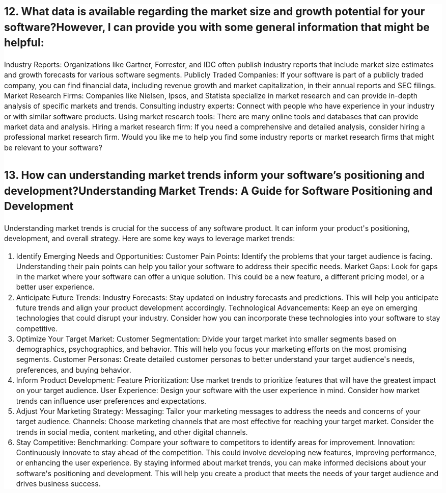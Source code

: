 
## 12. What data is available regarding the market size and growth potential for your software?However, I can provide you with some general information that might be helpful:

Industry Reports: Organizations like Gartner, Forrester, and IDC often publish industry reports that include market size estimates and growth forecasts for various software segments.
Publicly Traded Companies: If your software is part of a publicly traded company, you can find financial data, including revenue growth and market capitalization, in their annual reports and SEC filings.
Market Research Firms: Companies like Nielsen, Ipsos, and Statista specialize in market research and can provide in-depth analysis of specific markets and trends.
Consulting industry experts: Connect with people who have experience in your industry or with similar software products.
Using market research tools: There are many online tools and databases that can provide market data and analysis.
Hiring a market research firm: If you need a comprehensive and detailed analysis, consider hiring a professional market research firm.
Would you like me to help you find some industry reports or market research firms that might be relevant to your software?

## 13. How can understanding market trends inform your software’s positioning and development?Understanding Market Trends: A Guide for Software Positioning and Development
Understanding market trends is crucial for the success of any software product. It can inform your product's positioning, development, and overall strategy. Here are some key ways to leverage market trends:

1. Identify Emerging Needs and Opportunities:
Customer Pain Points: Identify the problems that your target audience is facing. Understanding their pain points can help you tailor your software to address their specific needs.
Market Gaps: Look for gaps in the market where your software can offer a unique solution. This could be a new feature, a different pricing model, or a better user experience.
2. Anticipate Future Trends:
Industry Forecasts: Stay updated on industry forecasts and predictions. This will help you anticipate future trends and align your product development accordingly.
Technological Advancements: Keep an eye on emerging technologies that could disrupt your industry. Consider how you can incorporate these technologies into your software to stay competitive.
3. Optimize Your Target Market:
Customer Segmentation: Divide your target market into smaller segments based on demographics, psychographics, and behavior. This will help you focus your marketing efforts on the most promising segments.
Customer Personas: Create detailed customer personas to better understand your target audience's needs, preferences, and buying behavior.
4. Inform Product Development:
Feature Prioritization: Use market trends to prioritize features that will have the greatest impact on your target audience.
User Experience: Design your software with the user experience in mind. Consider how market trends can influence user preferences and expectations.
5. Adjust Your Marketing Strategy:
Messaging: Tailor your marketing messages to address the needs and concerns of your target audience.
Channels: Choose marketing channels that are most effective for reaching your target market. Consider the trends in social media, content marketing, and other digital channels.
6. Stay Competitive:
Benchmarking: Compare your software to competitors to identify areas for improvement.
Innovation: Continuously innovate to stay ahead of the competition. This could involve developing new features, improving performance, or enhancing the user experience.
By staying informed about market trends, you can make informed decisions about your software's positioning and development. This will help you create a product that meets the needs of your target audience and drives business success.
